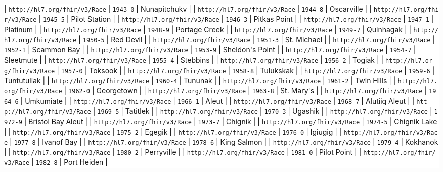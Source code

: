 | `http://hl7.org/fhir/v3/Race` | `1943-0` | Nunapitchukv |
| `http://hl7.org/fhir/v3/Race` | `1944-8` | Oscarville |
| `http://hl7.org/fhir/v3/Race` | `1945-5` | Pilot Station |
| `http://hl7.org/fhir/v3/Race` | `1946-3` | Pitkas Point |
| `http://hl7.org/fhir/v3/Race` | `1947-1` | Platinum |
| `http://hl7.org/fhir/v3/Race` | `1948-9` | Portage Creek |
| `http://hl7.org/fhir/v3/Race` | `1949-7` | Quinhagak |
| `http://hl7.org/fhir/v3/Race` | `1950-5` | Red Devil |
| `http://hl7.org/fhir/v3/Race` | `1951-3` | St. Michael |
| `http://hl7.org/fhir/v3/Race` | `1952-1` | Scammon Bay |
| `http://hl7.org/fhir/v3/Race` | `1953-9` | Sheldon's Point |
| `http://hl7.org/fhir/v3/Race` | `1954-7` | Sleetmute |
| `http://hl7.org/fhir/v3/Race` | `1955-4` | Stebbins |
| `http://hl7.org/fhir/v3/Race` | `1956-2` | Togiak |
| `http://hl7.org/fhir/v3/Race` | `1957-0` | Toksook |
| `http://hl7.org/fhir/v3/Race` | `1958-8` | Tulukskak |
| `http://hl7.org/fhir/v3/Race` | `1959-6` | Tuntutuliak |
| `http://hl7.org/fhir/v3/Race` | `1960-4` | Tununak |
| `http://hl7.org/fhir/v3/Race` | `1961-2` | Twin Hills |
| `http://hl7.org/fhir/v3/Race` | `1962-0` | Georgetown |
| `http://hl7.org/fhir/v3/Race` | `1963-8` | St. Mary's |
| `http://hl7.org/fhir/v3/Race` | `1964-6` | Umkumiate |
| `http://hl7.org/fhir/v3/Race` | `1966-1` | Aleut |
| `http://hl7.org/fhir/v3/Race` | `1968-7` | Alutiiq Aleut |
| `http://hl7.org/fhir/v3/Race` | `1969-5` | Tatitlek |
| `http://hl7.org/fhir/v3/Race` | `1970-3` | Ugashik |
| `http://hl7.org/fhir/v3/Race` | `1972-9` | Bristol Bay Aleut |
| `http://hl7.org/fhir/v3/Race` | `1973-7` | Chignik |
| `http://hl7.org/fhir/v3/Race` | `1974-5` | Chignik Lake |
| `http://hl7.org/fhir/v3/Race` | `1975-2` | Egegik |
| `http://hl7.org/fhir/v3/Race` | `1976-0` | Igiugig |
| `http://hl7.org/fhir/v3/Race` | `1977-8` | Ivanof Bay |
| `http://hl7.org/fhir/v3/Race` | `1978-6` | King Salmon |
| `http://hl7.org/fhir/v3/Race` | `1979-4` | Kokhanok |
| `http://hl7.org/fhir/v3/Race` | `1980-2` | Perryville |
| `http://hl7.org/fhir/v3/Race` | `1981-0` | Pilot Point |
| `http://hl7.org/fhir/v3/Race` | `1982-8` | Port Heiden |
